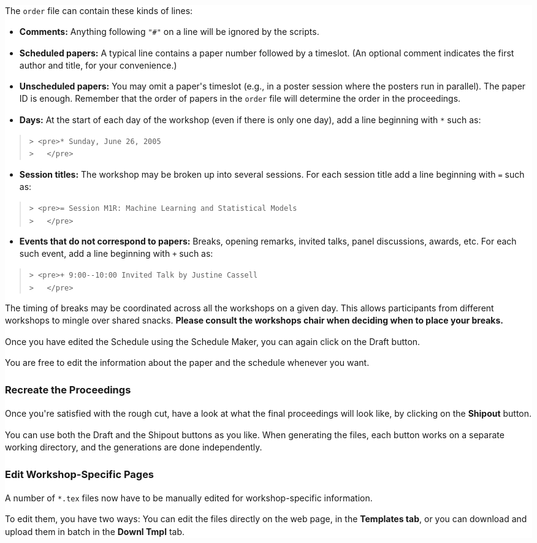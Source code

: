The `order` file can contain these kinds of lines:

*   **Comments:** Anything following `"#"` on a line will be ignored by the scripts.
    
    
*   **Scheduled papers:** A typical line contains a paper number followed by a timeslot. (An optional comment indicates the first author and title, for your convenience.)
    
    
*   **Unscheduled papers:** You may omit a paper's timeslot (e.g., in a poster session where the posters run in parallel). The paper ID is enough. Remember that the order of papers in the `order` file will determine the order in the proceedings.
    
    
*   **Days:** At the start of each day of the workshop (even if there is only one day), add a line beginning with `*` such as:



>     > <pre>* Sunday, June 26, 2005
>     >   </pre>
    
    
*   **Session titles:** The workshop may be broken up into several sessions. For each session title add a line beginning with `=` such as:
    
    
    
>     > <pre>= Session M1R: Machine Learning and Statistical Models
>     >   </pre>
    
    
*   **Events that do not correspond to papers:** Breaks, opening remarks, invited talks, panel discussions, awards, etc. For each such event, add a line beginning with `+` such as:


>     > <pre>+ 9:00--10:00 Invited Talk by Justine Cassell
>     >   </pre>

The timing of breaks may be coordinated across all the workshops on a given day. This allows participants from different workshops to mingle over shared snacks. **Please consult the workshops chair when deciding when to place your breaks.**

Once you have edited the Schedule using the Schedule Maker, you can again click on the Draft button.

You are free to edit the information about the paper and the schedule whenever you want.

### Recreate the Proceedings

Once you're satisfied with the rough cut, have a look at what the final proceedings will look like, by clicking on the **Shipout** button.

You can use both the Draft and the Shipout buttons as you like. When generating the files, each button works on a separate working directory, and the generations are done independently.

### Edit Workshop-Specific Pages

A number of `*.tex` files now have to be manually edited for workshop-specific information.

To edit them, you have two ways: You can edit the files directly on the web page, in the **Templates tab**, or you can download and upload them in batch in the **Downl Tmpl** tab.
